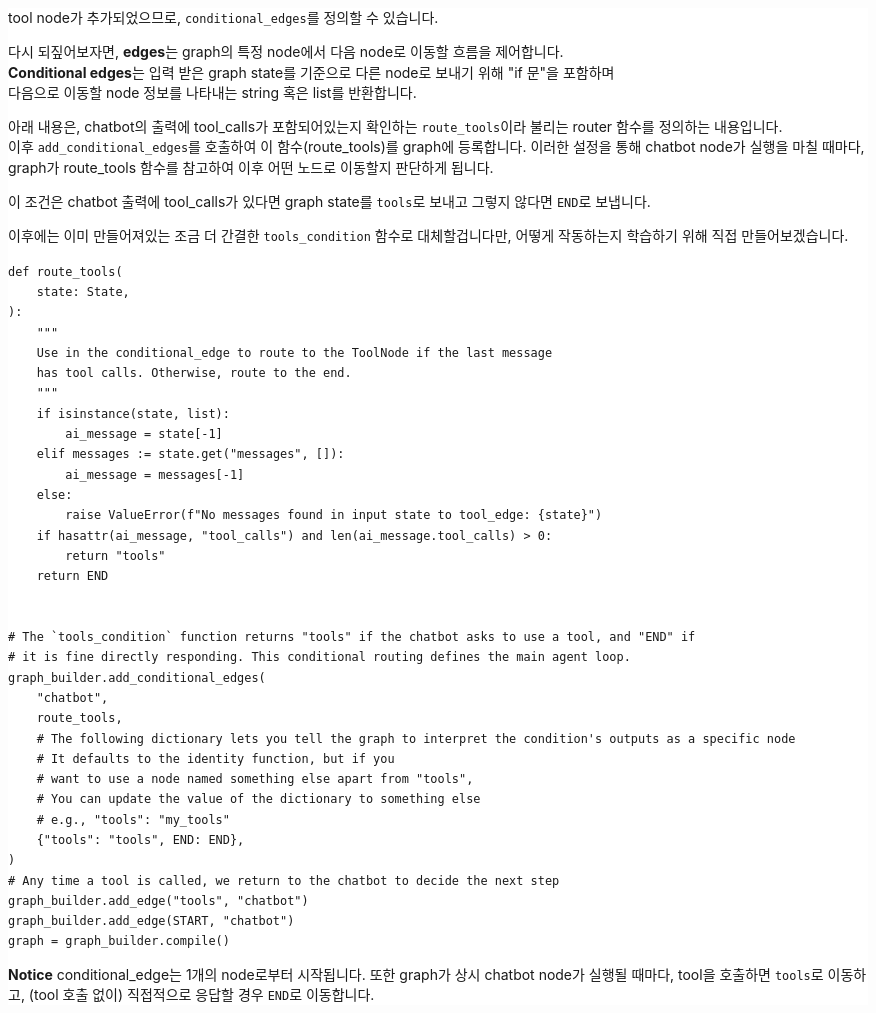 tool node가 추가되었으므로, `conditional_edges`를 정의할 수 있습니다.

다시 되짚어보자면, **edges**는 graph의 특정 node에서 다음 node로 이동할 흐름을 제어합니다.  
**Conditional edges**는 입력 받은 graph state를 기준으로 다른 node로 보내기 위해 "if 문"을 포함하며  
다음으로 이동할 node 정보를 나타내는 string 혹은 list를 반환합니다.

아래 내용은, chatbot의 출력에 tool_calls가 포함되어있는지 확인하는 `route_tools`이라 불리는 router 함수를 정의하는 내용입니다.  
이후 `add_conditional_edges`를 호출하여 이 함수(route_tools)를 graph에 등록합니다.
이러한 설정을 통해 chatbot node가 실행을 마칠 때마다, graph가 route_tools 함수를 참고하여 이후 어떤 노드로 이동할지 판단하게 됩니다.  

이 조건은 chatbot 출력에 tool_calls가 있다면 graph state를 `tools`로 보내고 그렇지 않다면 `END`로 보냅니다.

이후에는 이미 만들어져있는 조금 더 간결한 `tools_condition` 함수로 대체할겁니다만,
어떻게 작동하는지 학습하기 위해 직접 만들어보겠습니다.

```
def route_tools(
    state: State,
):
    """
    Use in the conditional_edge to route to the ToolNode if the last message
    has tool calls. Otherwise, route to the end.
    """
    if isinstance(state, list):
        ai_message = state[-1]
    elif messages := state.get("messages", []):
        ai_message = messages[-1]
    else:
        raise ValueError(f"No messages found in input state to tool_edge: {state}")
    if hasattr(ai_message, "tool_calls") and len(ai_message.tool_calls) > 0:
        return "tools"
    return END


# The `tools_condition` function returns "tools" if the chatbot asks to use a tool, and "END" if
# it is fine directly responding. This conditional routing defines the main agent loop.
graph_builder.add_conditional_edges(
    "chatbot",
    route_tools,
    # The following dictionary lets you tell the graph to interpret the condition's outputs as a specific node
    # It defaults to the identity function, but if you
    # want to use a node named something else apart from "tools",
    # You can update the value of the dictionary to something else
    # e.g., "tools": "my_tools"
    {"tools": "tools", END: END},
)
# Any time a tool is called, we return to the chatbot to decide the next step
graph_builder.add_edge("tools", "chatbot")
graph_builder.add_edge(START, "chatbot")
graph = graph_builder.compile()
```

**Notice** conditional_edge는 1개의 node로부터 시작됩니다.
또한 graph가 상시 chatbot node가 실행될 때마다, 
tool을 호출하면 `tools`로 이동하고, (tool 호출 없이) 직접적으로 응답할 경우 `END`로 이동합니다.
